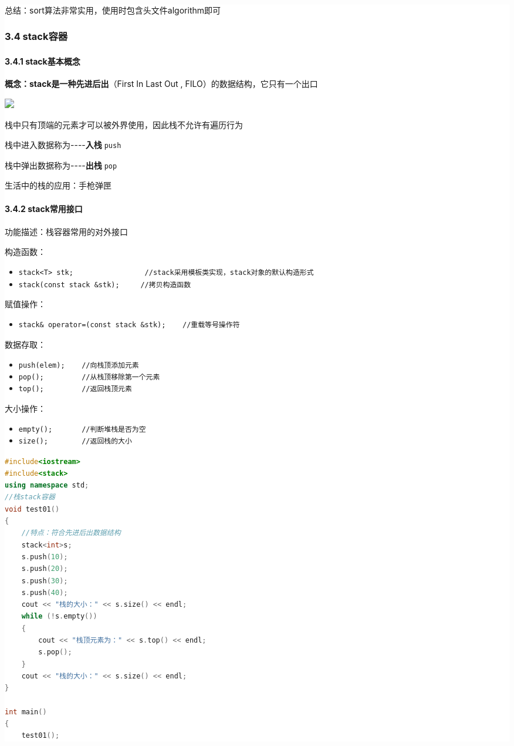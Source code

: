 总结：sort算法非常实用，使用时包含头文件algorithm即可



### 3.4 stack容器



#### 3.4.1 stack基本概念

**概念：**stack是一种**先进后出**（First In Last Out , FILO）的数据结构，它只有一个出口

![](C:\Users\Whitex\OneDrive\MD文档\image\C++提高_3.4.1_stack_1.png)

栈中只有顶端的元素才可以被外界使用，因此栈不允许有遍历行为

栈中进入数据称为----**入栈** `push`

栈中弹出数据称为----**出栈** `pop`

生活中的栈的应用：手枪弹匣



#### 3.4.2 stack常用接口

功能描述：栈容器常用的对外接口

构造函数：

- `stack<T> stk;                 //stack采用模板类实现，stack对象的默认构造形式`
- `stack(const stack &stk);     //拷贝构造函数`

赋值操作：

- `stack& operator=(const stack &stk);    //重载等号操作符`

数据存取：

- `push(elem);    //向栈顶添加元素`
- `pop();         //从栈顶移除第一个元素`
- `top();         //返回栈顶元素`

大小操作：

- `empty();       //判断堆栈是否为空`
- `size();        //返回栈的大小`

```C++
#include<iostream>
#include<stack>
using namespace std;
//栈stack容器
void test01()
{
	//特点：符合先进后出数据结构
	stack<int>s;
	s.push(10);
	s.push(20);
	s.push(30);
	s.push(40);
	cout << "栈的大小：" << s.size() << endl;
	while (!s.empty())
	{
		cout << "栈顶元素为：" << s.top() << endl;
		s.pop();
	}
	cout << "栈的大小：" << s.size() << endl;
}

int main()
{
	test01();
```